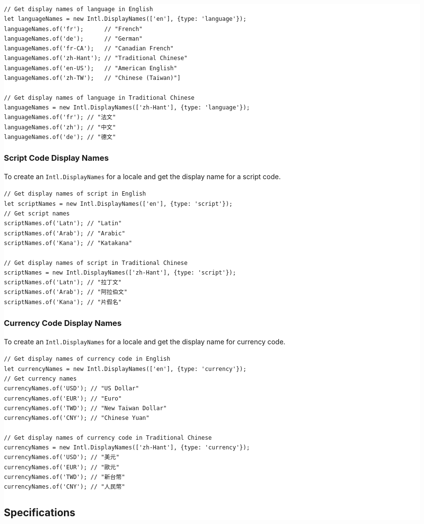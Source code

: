     // Get display names of language in English
    let languageNames = new Intl.DisplayNames(['en'], {type: 'language'});
    languageNames.of('fr');      // "French"
    languageNames.of('de');      // "German"
    languageNames.of('fr-CA');   // "Canadian French"
    languageNames.of('zh-Hant'); // "Traditional Chinese"
    languageNames.of('en-US');   // "American English"
    languageNames.of('zh-TW');   // "Chinese (Taiwan)"]

    // Get display names of language in Traditional Chinese
    languageNames = new Intl.DisplayNames(['zh-Hant'], {type: 'language'});
    languageNames.of('fr'); // "法文"
    languageNames.of('zh'); // "中文"
    languageNames.of('de'); // "德文"

### Script Code Display Names

To create an `Intl.DisplayNames` for a locale and get the display name for a script code.

    // Get display names of script in English
    let scriptNames = new Intl.DisplayNames(['en'], {type: 'script'});
    // Get script names
    scriptNames.of('Latn'); // "Latin"
    scriptNames.of('Arab'); // "Arabic"
    scriptNames.of('Kana'); // "Katakana"

    // Get display names of script in Traditional Chinese
    scriptNames = new Intl.DisplayNames(['zh-Hant'], {type: 'script'});
    scriptNames.of('Latn'); // "拉丁文"
    scriptNames.of('Arab'); // "阿拉伯文"
    scriptNames.of('Kana'); // "片假名"

### Currency Code Display Names

To create an `Intl.DisplayNames` for a locale and get the display name for currency code.

    // Get display names of currency code in English
    let currencyNames = new Intl.DisplayNames(['en'], {type: 'currency'});
    // Get currency names
    currencyNames.of('USD'); // "US Dollar"
    currencyNames.of('EUR'); // "Euro"
    currencyNames.of('TWD'); // "New Taiwan Dollar"
    currencyNames.of('CNY'); // "Chinese Yuan"

    // Get display names of currency code in Traditional Chinese
    currencyNames = new Intl.DisplayNames(['zh-Hant'], {type: 'currency'});
    currencyNames.of('USD'); // "美元"
    currencyNames.of('EUR'); // "歐元"
    currencyNames.of('TWD'); // "新台幣"
    currencyNames.of('CNY'); // "人民幣"

Specifications
--------------
